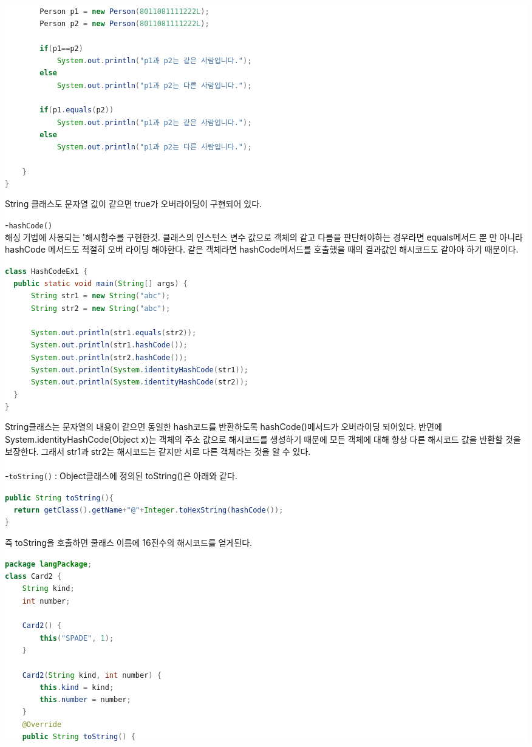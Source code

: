 ```java
		Person p1 = new Person(8011081111222L);
		Person p2 = new Person(8011081111222L);

		if(p1==p2)
			System.out.println("p1과 p2는 같은 사람입니다.");
		else
			System.out.println("p1과 p2는 다른 사람입니다.");

		if(p1.equals(p2))
			System.out.println("p1과 p2는 같은 사람입니다.");
		else
			System.out.println("p1과 p2는 다른 사람입니다.");
	
	}
}
```
String 클래스도 문자열 값이 같으면 true가 오버라이딩이 구현되어 있다.



-`hashCode()`<br>
  해싱 기법에 사용되는 '해시함수를 구현한것. 클래스의 인스턴스 변수 값으로 객체의 같고 다름을 판단해야하는 경우라면 equals메서드 뿐 만 아니라 hashCode 메서드도 적절히 오버
  라이딩 해야한다. 같은 객체라면 hashCode메서드를 호출했을 때의 결과값인 해시코드도 같아야 하기 때문이다.
  ```java
  class HashCodeEx1 {
	public static void main(String[] args) {
		String str1 = new String("abc");
		String str2 = new String("abc");

		System.out.println(str1.equals(str2));
		System.out.println(str1.hashCode());
		System.out.println(str2.hashCode());
		System.out.println(System.identityHashCode(str1));
		System.out.println(System.identityHashCode(str2));
	}
}
```
String클래스는 문자열의 내용이 같으면 동일한 hash코드를 반환하도록 hashCode()메서드가 오버라이딩 되어있다. 반면에 System.identityHashCode(Object x)는 객체의 주소 값으로 해시코드를 생성하기 때문에 모든 객체에 대해 항상 다른 해시코드 값을 반환할 것을 보장한다. 그래서 str1과 str2는 해시코드는 같지만 서로 다른 객체라는 것을 알 수 있다.
<br><br>
-`toString()` : Object클래스에 정의된 toString()은 아래와 같다.
```java
public String toString(){
  return getClass().getName+"@"+Integer.toHexString(hashCode());
}
```
즉 toString을 호출하면 쿨래스 이름에 16진수의 해시코드를 얻게된다.<br>
```java
package langPackage;
class Card2 {
    String kind;
    int number;

    Card2() {
        this("SPADE", 1);
    }

    Card2(String kind, int number) {
        this.kind = kind;
        this.number = number;
    }
    @Override
    public String toString() {
```